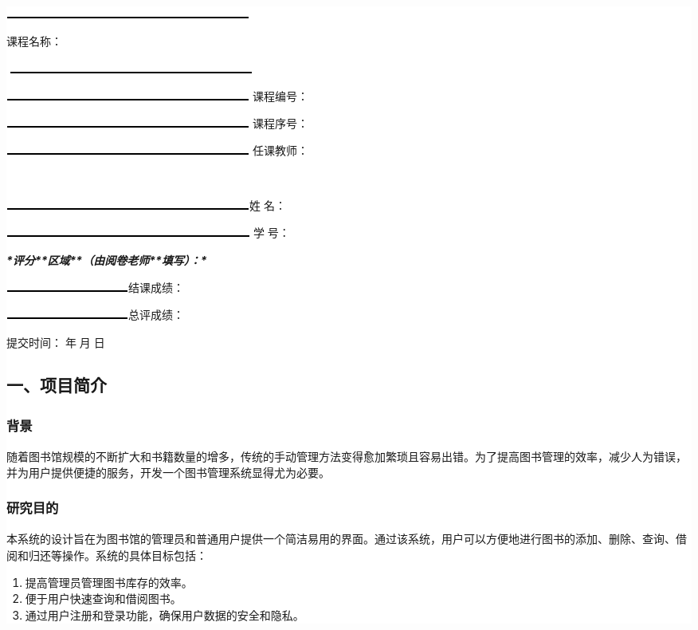![img](./final_report.assets/wps3.png)

   课程名称：

​                                                                               ![img](./final_report.assets/wps4.png)        



![img](./final_report.assets/wps5.png)           课程编号：

![img](./final_report.assets/wps6.png)           课程序号：

![img](./final_report.assets/wps7.png)           任课教师：

​        

![img](./final_report.assets/wps8.png)姓   名：

![img](./final_report.assets/wps9.png)           学   号：

 

 

 ***\*评分\*******\*区域\*******\*（由阅卷老师\*******\*填写）：\****

![img](./final_report.assets/wps10.png)结课成绩：

![img](./final_report.assets/wps11.png)总评成绩：

 

 

提交时间：   年  月  日

## 一、项目简介

### 背景

随着图书馆规模的不断扩大和书籍数量的增多，传统的手动管理方法变得愈加繁琐且容易出错。为了提高图书管理的效率，减少人为错误，并为用户提供便捷的服务，开发一个图书管理系统显得尤为必要。

### 研究目的

本系统的设计旨在为图书馆的管理员和普通用户提供一个简洁易用的界面。通过该系统，用户可以方便地进行图书的添加、删除、查询、借阅和归还等操作。系统的具体目标包括：

1. 提高管理员管理图书库存的效率。
2. 便于用户快速查询和借阅图书。
3. 通过用户注册和登录功能，确保用户数据的安全和隐私。
